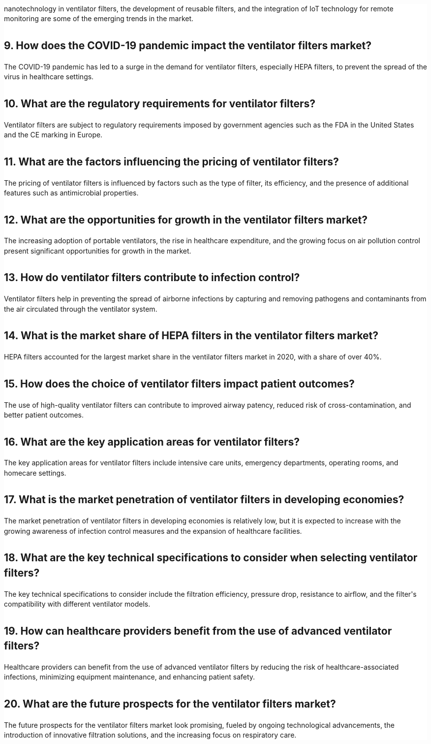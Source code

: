 nanotechnology in ventilator filters, the development of reusable filters, and the integration of IoT technology for remote monitoring are some of the emerging trends in the market.</p> <h2>9. How does the COVID-19 pandemic impact the ventilator filters market?</h2> <p>The COVID-19 pandemic has led to a surge in the demand for ventilator filters, especially HEPA filters, to prevent the spread of the virus in healthcare settings.</p> <h2>10. What are the regulatory requirements for ventilator filters?</h2> <p>Ventilator filters are subject to regulatory requirements imposed by government agencies such as the FDA in the United States and the CE marking in Europe.</p> <h2>11. What are the factors influencing the pricing of ventilator filters?</h2> <p>The pricing of ventilator filters is influenced by factors such as the type of filter, its efficiency, and the presence of additional features such as antimicrobial properties.</p> <h2>12. What are the opportunities for growth in the ventilator filters market?</h2> <p>The increasing adoption of portable ventilators, the rise in healthcare expenditure, and the growing focus on air pollution control present significant opportunities for growth in the market.</p> <h2>13. How do ventilator filters contribute to infection control?</h2> <p>Ventilator filters help in preventing the spread of airborne infections by capturing and removing pathogens and contaminants from the air circulated through the ventilator system.</p> <h2>14. What is the market share of HEPA filters in the ventilator filters market?</h2> <p>HEPA filters accounted for the largest market share in the ventilator filters market in 2020, with a share of over 40%.</p> <h2>15. How does the choice of ventilator filters impact patient outcomes?</h2> <p>The use of high-quality ventilator filters can contribute to improved airway patency, reduced risk of cross-contamination, and better patient outcomes.</p> <h2>16. What are the key application areas for ventilator filters?</h2> <p>The key application areas for ventilator filters include intensive care units, emergency departments, operating rooms, and homecare settings.</p> <h2>17. What is the market penetration of ventilator filters in developing economies?</h2> <p>The market penetration of ventilator filters in developing economies is relatively low, but it is expected to increase with the growing awareness of infection control measures and the expansion of healthcare facilities.</p> <h2>18. What are the key technical specifications to consider when selecting ventilator filters?</h2> <p>The key technical specifications to consider include the filtration efficiency, pressure drop, resistance to airflow, and the filter's compatibility with different ventilator models.</p> <h2>19. How can healthcare providers benefit from the use of advanced ventilator filters?</h2> <p>Healthcare providers can benefit from the use of advanced ventilator filters by reducing the risk of healthcare-associated infections, minimizing equipment maintenance, and enhancing patient safety.</p> <h2>20. What are the future prospects for the ventilator filters market?</h2> <p>The future prospects for the ventilator filters market look promising, fueled by ongoing technological advancements, the introduction of innovative filtration solutions, and the increasing focus on respiratory care. </p></body></html></strong></p>
